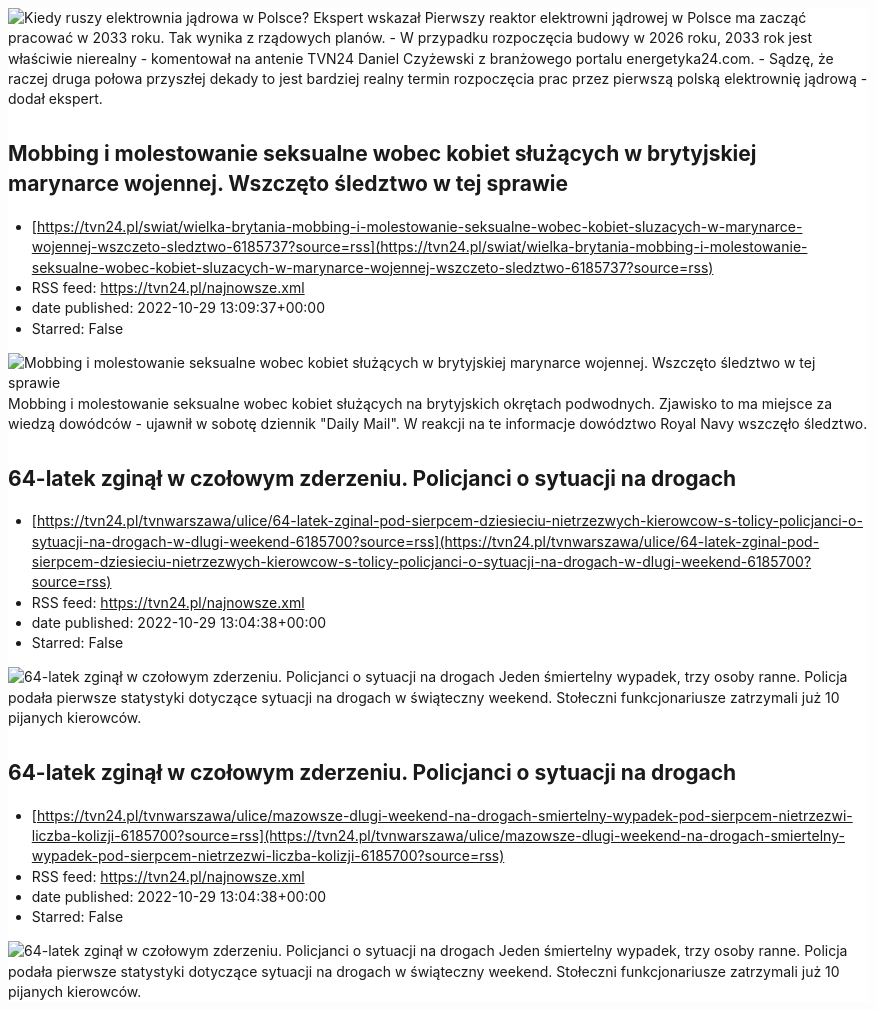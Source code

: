 <img alt="Kiedy ruszy elektrownia jądrowa w Polsce? Ekspert wskazał " src="https://tvn24.pl/biznes/najnowsze/cdn-zdjeciecb3eb2555bd54f091bb793d2cbe0b86c-elektrownia-jadrowa-w-polsce-powstaly-modele-finansowo-biznesowe-4444617/alternates/LANDSCAPE_1280" />
    Pierwszy reaktor elektrowni jądrowej w Polsce ma zacząć pracować w 2033 roku. Tak wynika z rządowych planów. - W przypadku rozpoczęcia budowy w 2026 roku, 2033 rok jest właściwie nierealny - komentował na antenie TVN24 Daniel Czyżewski z branżowego portalu energetyka24.com. - Sądzę, że raczej druga połowa przyszłej dekady to jest bardziej realny termin rozpoczęcia prac przez pierwszą polską elektrownię jądrową - dodał ekspert.

## Mobbing i molestowanie seksualne wobec kobiet służących w brytyjskiej marynarce wojennej. Wszczęto śledztwo w tej sprawie
 - [https://tvn24.pl/swiat/wielka-brytania-mobbing-i-molestowanie-seksualne-wobec-kobiet-sluzacych-w-marynarce-wojennej-wszczeto-sledztwo-6185737?source=rss](https://tvn24.pl/swiat/wielka-brytania-mobbing-i-molestowanie-seksualne-wobec-kobiet-sluzacych-w-marynarce-wojennej-wszczeto-sledztwo-6185737?source=rss)
 - RSS feed: https://tvn24.pl/najnowsze.xml
 - date published: 2022-10-29 13:09:37+00:00
 - Starred: False

<img alt="Mobbing i molestowanie seksualne wobec kobiet służących w brytyjskiej marynarce wojennej. Wszczęto śledztwo w tej sprawie" src="https://tvn24.pl/najnowsze/cdn-zdjecie-e62xor-okret-podwodny-vanguard-na-ktorym-sluzyla-sophie-brook-6185760/alternates/LANDSCAPE_1280" />
    Mobbing i molestowanie seksualne wobec kobiet służących na brytyjskich okrętach podwodnych. Zjawisko to ma miejsce za wiedzą dowódców - ujawnił w sobotę dziennik "Daily Mail". W reakcji na te informacje dowództwo Royal Navy wszczęło śledztwo.

## 64-latek zginął w czołowym zderzeniu. Policjanci o sytuacji na drogach
 - [https://tvn24.pl/tvnwarszawa/ulice/64-latek-zginal-pod-sierpcem-dziesieciu-nietrzezwych-kierowcow-s-tolicy-policjanci-o-sytuacji-na-drogach-w-dlugi-weekend-6185700?source=rss](https://tvn24.pl/tvnwarszawa/ulice/64-latek-zginal-pod-sierpcem-dziesieciu-nietrzezwych-kierowcow-s-tolicy-policjanci-o-sytuacji-na-drogach-w-dlugi-weekend-6185700?source=rss)
 - RSS feed: https://tvn24.pl/najnowsze.xml
 - date published: 2022-10-29 13:04:38+00:00
 - Starred: False

<img alt="64-latek zginął w czołowym zderzeniu. Policjanci o sytuacji na drogach" src="https://tvn24.pl/tvnwarszawa/najnowsze/cdn-zdjecie-kbezch-zderzenie-w-miejscowosci-jozefina-6184987/alternates/LANDSCAPE_1280" />
    Jeden śmiertelny wypadek, trzy osoby ranne. Policja podała pierwsze statystyki dotyczące sytuacji na drogach w świąteczny weekend. Stołeczni funkcjonariusze zatrzymali już 10 pijanych kierowców.

## 64-latek zginął w czołowym zderzeniu. Policjanci o sytuacji na drogach
 - [https://tvn24.pl/tvnwarszawa/ulice/mazowsze-dlugi-weekend-na-drogach-smiertelny-wypadek-pod-sierpcem-nietrzezwi-liczba-kolizji-6185700?source=rss](https://tvn24.pl/tvnwarszawa/ulice/mazowsze-dlugi-weekend-na-drogach-smiertelny-wypadek-pod-sierpcem-nietrzezwi-liczba-kolizji-6185700?source=rss)
 - RSS feed: https://tvn24.pl/najnowsze.xml
 - date published: 2022-10-29 13:04:38+00:00
 - Starred: False

<img alt="64-latek zginął w czołowym zderzeniu. Policjanci o sytuacji na drogach" src="https://tvn24.pl/tvnwarszawa/najnowsze/cdn-zdjecie-kbezch-zderzenie-w-miejscowosci-jozefina-6184987/alternates/LANDSCAPE_1280" />
    Jeden śmiertelny wypadek, trzy osoby ranne. Policja podała pierwsze statystyki dotyczące sytuacji na drogach w świąteczny weekend. Stołeczni funkcjonariusze zatrzymali już 10 pijanych kierowców.
